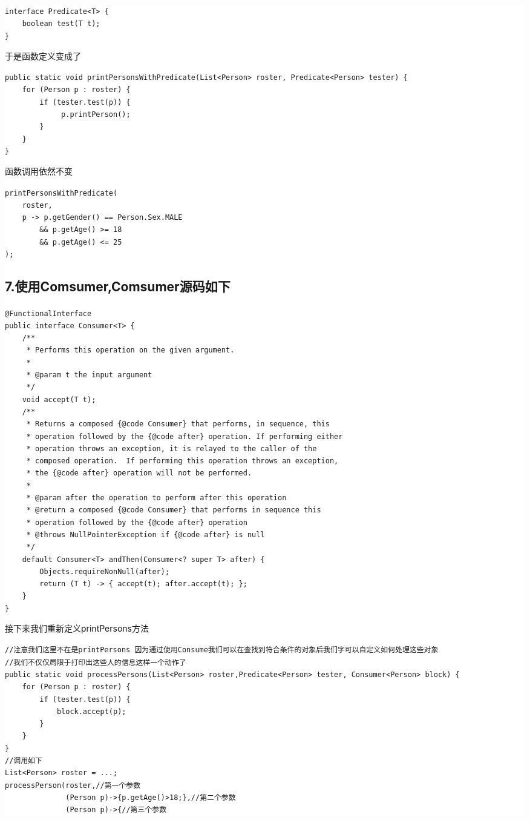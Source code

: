     interface Predicate<T> {
        boolean test(T t);
    }
于是函数定义变成了

    public static void printPersonsWithPredicate(List<Person> roster, Predicate<Person> tester) {
        for (Person p : roster) {
            if (tester.test(p)) {
                 p.printPerson();
            }
        }
    }
函数调用依然不变

    printPersonsWithPredicate(
        roster,
        p -> p.getGender() == Person.Sex.MALE
            && p.getAge() >= 18
            && p.getAge() <= 25
    );

## 7.使用Comsumer,Comsumer源码如下

    @FunctionalInterface
    public interface Consumer<T> {
        /**
         * Performs this operation on the given argument.
         *
         * @param t the input argument
         */
        void accept(T t);
        /**
         * Returns a composed {@code Consumer} that performs, in sequence, this
         * operation followed by the {@code after} operation. If performing either
         * operation throws an exception, it is relayed to the caller of the
         * composed operation.  If performing this operation throws an exception,
         * the {@code after} operation will not be performed.
         *
         * @param after the operation to perform after this operation
         * @return a composed {@code Consumer} that performs in sequence this
         * operation followed by the {@code after} operation
         * @throws NullPointerException if {@code after} is null
         */
        default Consumer<T> andThen(Consumer<? super T> after) {
            Objects.requireNonNull(after);
            return (T t) -> { accept(t); after.accept(t); };
        }
    }
接下来我们重新定义printPersons方法

    //注意我们这里不在是printPersons 因为通过使用Consume我们可以在查找到符合条件的对象后我们字可以自定义如何处理这些对象
    //我们不仅仅局限于打印出这些人的信息这样一个动作了
    public static void processPersons(List<Person> roster,Predicate<Person> tester, Consumer<Person> block) {
        for (Person p : roster) {
            if (tester.test(p)) {
                block.accept(p);
            }
        }
    }
    //调用如下
    List<Person> roster = ...;
    processPerson(roster,//第一个参数
                  (Person p)->{p.getAge()>18;},//第二个参数
                  (Person p)->{//第三个参数